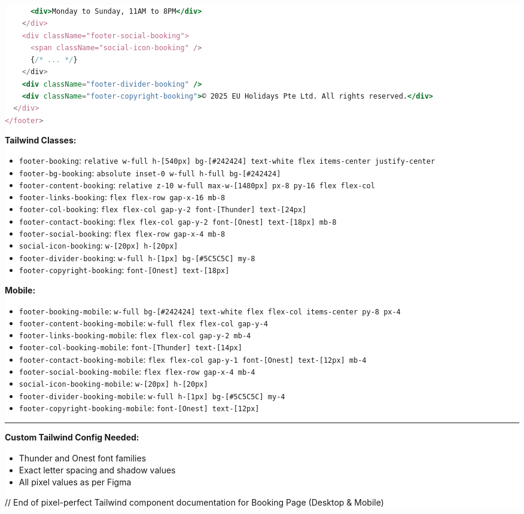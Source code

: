 ```jsx
      <div>Monday to Sunday, 11AM to 8PM</div>
    </div>
    <div className="footer-social-booking">
      <span className="social-icon-booking" />
      {/* ... */}
    </div>
    <div className="footer-divider-booking" />
    <div className="footer-copyright-booking">© 2025 EU Holidays Pte Ltd. All rights reserved.</div>
  </div>
</footer>
```

**Tailwind Classes:**
- `footer-booking`: `relative w-full h-[540px] bg-[#242424] text-white flex items-center justify-center`
- `footer-bg-booking`: `absolute inset-0 w-full h-full bg-[#242424]`
- `footer-content-booking`: `relative z-10 w-full max-w-[1480px] px-8 py-16 flex flex-col`
- `footer-links-booking`: `flex flex-row gap-x-16 mb-8`
- `footer-col-booking`: `flex flex-col gap-y-2 font-[Thunder] text-[24px]`
- `footer-contact-booking`: `flex flex-col gap-y-2 font-[Onest] text-[18px] mb-8`
- `footer-social-booking`: `flex flex-row gap-x-4 mb-8`
- `social-icon-booking`: `w-[20px] h-[20px]`
- `footer-divider-booking`: `w-full h-[1px] bg-[#5C5C5C] my-8`
- `footer-copyright-booking`: `font-[Onest] text-[18px]`

**Mobile:**
- `footer-booking-mobile`: `w-full bg-[#242424] text-white flex flex-col items-center py-8 px-4`
- `footer-content-booking-mobile`: `w-full flex flex-col gap-y-4`
- `footer-links-booking-mobile`: `flex flex-col gap-y-2 mb-4`
- `footer-col-booking-mobile`: `font-[Thunder] text-[14px]`
- `footer-contact-booking-mobile`: `flex flex-col gap-y-1 font-[Onest] text-[12px] mb-4`
- `footer-social-booking-mobile`: `flex flex-row gap-x-4 mb-4`
- `social-icon-booking-mobile`: `w-[20px] h-[20px]`
- `footer-divider-booking-mobile`: `w-full h-[1px] bg-[#5C5C5C] my-4`
- `footer-copyright-booking-mobile`: `font-[Onest] text-[12px]`

---

**Custom Tailwind Config Needed:**
- Thunder and Onest font families
- Exact letter spacing and shadow values
- All pixel values as per Figma

// End of pixel-perfect Tailwind component documentation for Booking Page (Desktop & Mobile) 